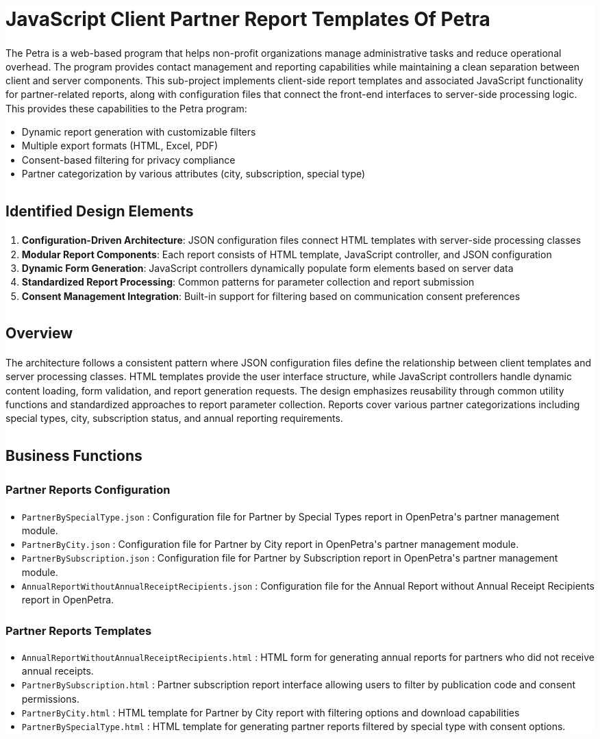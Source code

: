 # JavaScript Client Partner Report Templates Of Petra

The Petra is a web-based program that helps non-profit organizations manage administrative tasks and reduce operational overhead. The program provides contact management and reporting capabilities while maintaining a clean separation between client and server components. This sub-project implements client-side report templates and associated JavaScript functionality for partner-related reports, along with configuration files that connect the front-end interfaces to server-side processing logic. This provides these capabilities to the Petra program:

- Dynamic report generation with customizable filters
- Multiple export formats (HTML, Excel, PDF)
- Consent-based filtering for privacy compliance
- Partner categorization by various attributes (city, subscription, special type)

## Identified Design Elements

1. **Configuration-Driven Architecture**: JSON configuration files connect HTML templates with server-side processing classes
2. **Modular Report Components**: Each report consists of HTML template, JavaScript controller, and JSON configuration
3. **Dynamic Form Generation**: JavaScript controllers dynamically populate form elements based on server data
4. **Standardized Report Processing**: Common patterns for parameter collection and report submission
5. **Consent Management Integration**: Built-in support for filtering based on communication consent preferences

## Overview
The architecture follows a consistent pattern where JSON configuration files define the relationship between client templates and server processing classes. HTML templates provide the user interface structure, while JavaScript controllers handle dynamic content loading, form validation, and report generation requests. The design emphasizes reusability through common utility functions and standardized approaches to report parameter collection. Reports cover various partner categorizations including special types, city, subscription status, and annual reporting requirements.

## Business Functions

### Partner Reports Configuration
- `PartnerBySpecialType.json` : Configuration file for Partner by Special Types report in OpenPetra's partner management module.
- `PartnerByCity.json` : Configuration file for Partner by City report in OpenPetra's partner management module.
- `PartnerBySubscription.json` : Configuration file for Partner by Subscription report in OpenPetra's partner management module.
- `AnnualReportWithoutAnnualReceiptRecipients.json` : Configuration file for the Annual Report without Annual Receipt Recipients report in OpenPetra.

### Partner Reports Templates
- `AnnualReportWithoutAnnualReceiptRecipients.html` : HTML form for generating annual reports for partners who did not receive annual receipts.
- `PartnerBySubscription.html` : Partner subscription report interface allowing users to filter by publication code and consent permissions.
- `PartnerByCity.html` : HTML template for Partner by City report with filtering options and download capabilities
- `PartnerBySpecialType.html` : HTML template for generating partner reports filtered by special type with consent options.
